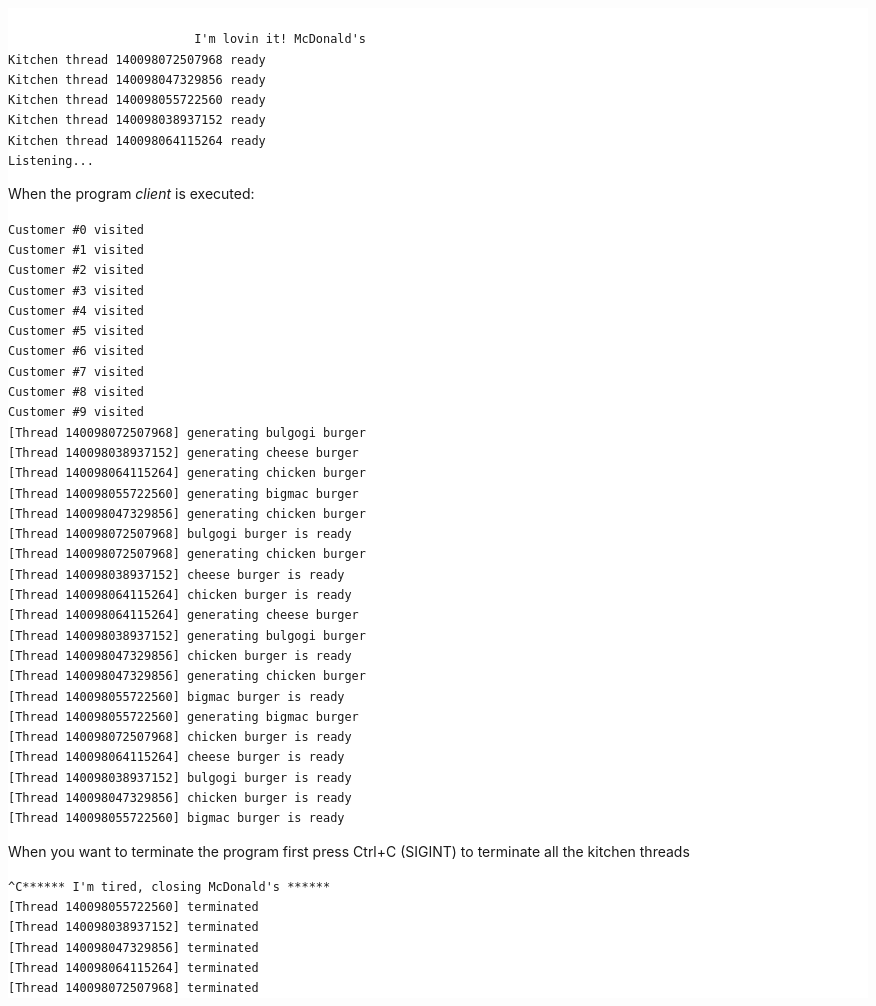 ```

                          I'm lovin it! McDonald's
Kitchen thread 140098072507968 ready
Kitchen thread 140098047329856 ready
Kitchen thread 140098055722560 ready
Kitchen thread 140098038937152 ready
Kitchen thread 140098064115264 ready
Listening...
```
When the program _client_ is executed:
```
Customer #0 visited
Customer #1 visited
Customer #2 visited
Customer #3 visited
Customer #4 visited
Customer #5 visited
Customer #6 visited
Customer #7 visited
Customer #8 visited
Customer #9 visited
[Thread 140098072507968] generating bulgogi burger
[Thread 140098038937152] generating cheese burger
[Thread 140098064115264] generating chicken burger
[Thread 140098055722560] generating bigmac burger
[Thread 140098047329856] generating chicken burger
[Thread 140098072507968] bulgogi burger is ready
[Thread 140098072507968] generating chicken burger
[Thread 140098038937152] cheese burger is ready
[Thread 140098064115264] chicken burger is ready
[Thread 140098064115264] generating cheese burger
[Thread 140098038937152] generating bulgogi burger
[Thread 140098047329856] chicken burger is ready
[Thread 140098047329856] generating chicken burger
[Thread 140098055722560] bigmac burger is ready
[Thread 140098055722560] generating bigmac burger
[Thread 140098072507968] chicken burger is ready
[Thread 140098064115264] cheese burger is ready
[Thread 140098038937152] bulgogi burger is ready
[Thread 140098047329856] chicken burger is ready
[Thread 140098055722560] bigmac burger is ready
```
When you want to terminate the program first press Ctrl+C (SIGINT) to terminate all the kitchen threads
```
^C****** I'm tired, closing McDonald's ******
[Thread 140098055722560] terminated
[Thread 140098038937152] terminated
[Thread 140098047329856] terminated
[Thread 140098064115264] terminated
[Thread 140098072507968] terminated
```
